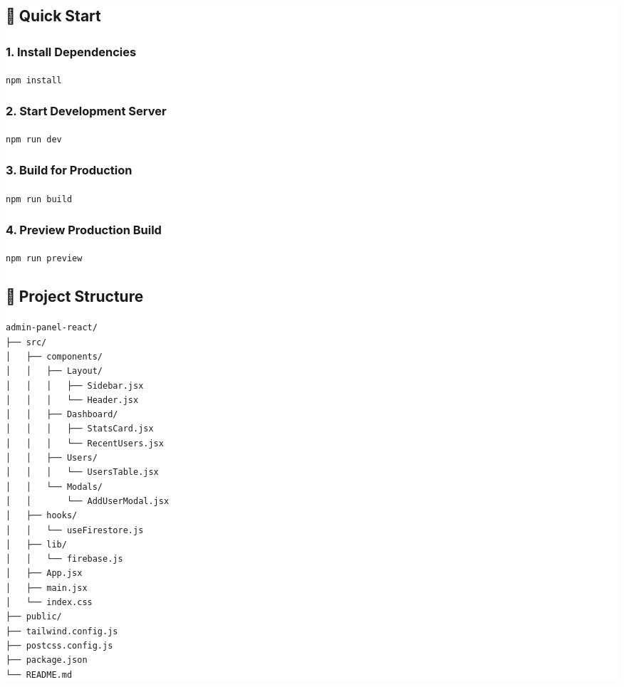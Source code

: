 ## 🚀 Quick Start

### 1. Install Dependencies
```bash
npm install
```

### 2. Start Development Server
```bash
npm run dev
```

### 3. Build for Production
```bash
npm run build
```

### 4. Preview Production Build
```bash
npm run preview
```

## 📁 Project Structure

```
admin-panel-react/
├── src/
│   ├── components/
│   │   ├── Layout/
│   │   │   ├── Sidebar.jsx
│   │   │   └── Header.jsx
│   │   ├── Dashboard/
│   │   │   ├── StatsCard.jsx
│   │   │   └── RecentUsers.jsx
│   │   ├── Users/
│   │   │   └── UsersTable.jsx
│   │   └── Modals/
│   │       └── AddUserModal.jsx
│   ├── hooks/
│   │   └── useFirestore.js
│   ├── lib/
│   │   └── firebase.js
│   ├── App.jsx
│   ├── main.jsx
│   └── index.css
├── public/
├── tailwind.config.js
├── postcss.config.js
├── package.json
└── README.md
```

